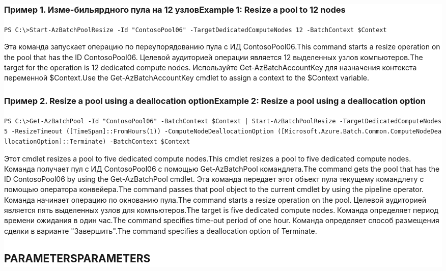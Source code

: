 ### <span data-ttu-id="4dd04-108">Пример 1. Изме-бильярдного пула на 12 узлов</span><span class="sxs-lookup"><span data-stu-id="4dd04-108">Example 1: Resize a pool to 12 nodes</span></span>
```
PS C:\>Start-AzBatchPoolResize -Id "ContosoPool06" -TargetDedicatedComputeNodes 12 -BatchContext $Context
```

<span data-ttu-id="4dd04-109">Эта команда запускает операцию по переупорядованию пула с ИД ContosoPool06.</span><span class="sxs-lookup"><span data-stu-id="4dd04-109">This command starts a resize operation on the pool that has the ID ContosoPool06.</span></span>
<span data-ttu-id="4dd04-110">Целевой аудиторией операции является 12 выделенных узлов компьютеров.</span><span class="sxs-lookup"><span data-stu-id="4dd04-110">The target for the operation is 12 dedicated compute nodes.</span></span>
<span data-ttu-id="4dd04-111">Используйте Get-AzBatchAccountKey для назначения контекста переменной $Context.</span><span class="sxs-lookup"><span data-stu-id="4dd04-111">Use the Get-AzBatchAccountKey cmdlet to assign a context to the $Context variable.</span></span>

### <span data-ttu-id="4dd04-112">Пример 2. Resize a pool using a deallocation option</span><span class="sxs-lookup"><span data-stu-id="4dd04-112">Example 2: Resize a pool using a deallocation option</span></span>
```
PS C:\>Get-AzBatchPool -Id "ContosoPool06" -BatchContext $Context | Start-AzBatchPoolResize -TargetDedicatedComputeNodes 5 -ResizeTimeout ([TimeSpan]::FromHours(1)) -ComputeNodeDeallocationOption ([Microsoft.Azure.Batch.Common.ComputeNodeDeallocationOption]::Terminate) -BatchContext $Context
```

<span data-ttu-id="4dd04-113">Этот cmdlet resizes a pool to five dedicated compute nodes.</span><span class="sxs-lookup"><span data-stu-id="4dd04-113">This cmdlet resizes a pool to five dedicated compute nodes.</span></span>
<span data-ttu-id="4dd04-114">Команда получает пул с ИД ContosoPool06 с помощью Get-AzBatchPool командлета.</span><span class="sxs-lookup"><span data-stu-id="4dd04-114">The command gets the pool that has the ID ContosoPool06 by using the Get-AzBatchPool cmdlet.</span></span>
<span data-ttu-id="4dd04-115">Эта команда передает этот объект пула текущему командлету с помощью оператора конвейера.</span><span class="sxs-lookup"><span data-stu-id="4dd04-115">The command passes that pool object to the current cmdlet by using the pipeline operator.</span></span>
<span data-ttu-id="4dd04-116">Команда начинает операцию по окнованию пула.</span><span class="sxs-lookup"><span data-stu-id="4dd04-116">The command starts a resize operation on the pool.</span></span>
<span data-ttu-id="4dd04-117">Целевой аудиторией является пять выделенных узлов для компьютеров.</span><span class="sxs-lookup"><span data-stu-id="4dd04-117">The target is five dedicated compute nodes.</span></span>
<span data-ttu-id="4dd04-118">Команда определяет период времени ожидания в один час.</span><span class="sxs-lookup"><span data-stu-id="4dd04-118">The command specifies time-out period of one hour.</span></span>
<span data-ttu-id="4dd04-119">Команда определяет способ размещения сделки в варианте "Завершить".</span><span class="sxs-lookup"><span data-stu-id="4dd04-119">The command specifies a deallocation option of Terminate.</span></span>

## <span data-ttu-id="4dd04-120">PARAMETERS</span><span class="sxs-lookup"><span data-stu-id="4dd04-120">PARAMETERS</span></span>
